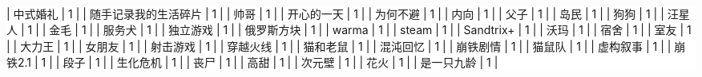 | 中式婚礼 | 1 |
| 随手记录我的生活碎片 | 1 |
| 帅哥 | 1 |
| 开心的一天 | 1 |
| 为何不避 | 1 |
| 内向 | 1 |
| 父子 | 1 |
| 岛民 | 1 |
| 狗狗 | 1 |
| 汪星人 | 1 |
| 金毛 | 1 |
| 服务犬 | 1 |
| 独立游戏 | 1 |
| 俄罗斯方块 | 1 |
| warma | 1 |
| steam | 1 |
| Sandtrix+ | 1 |
| 沃玛 | 1 |
| 宿舍 | 1 |
| 室友 | 1 |
| 大力王 | 1 |
| 女朋友 | 1 |
| 射击游戏 | 1 |
| 穿越火线 | 1 |
| 猫和老鼠 | 1 |
| 混沌回忆 | 1 |
| 崩铁剧情 | 1 |
| 猫鼠队 | 1 |
| 虚构叙事 | 1 |
| 崩铁2.1 | 1 |
| 段子 | 1 |
| 生化危机 | 1 |
| 丧尸 | 1 |
| 高甜 | 1 |
| 次元壁 | 1 |
| 花火 | 1 |
| 是一只九龄 | 1 |